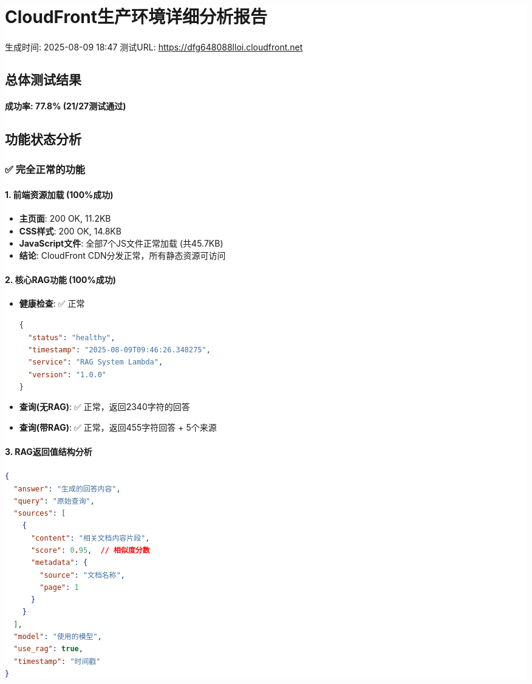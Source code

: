 # CloudFront生产环境详细分析报告

生成时间: 2025-08-09 18:47
测试URL: https://dfg648088lloi.cloudfront.net

## 总体测试结果

**成功率: 77.8% (21/27测试通过)**

## 功能状态分析

### ✅ 完全正常的功能

#### 1. 前端资源加载 (100%成功)
- **主页面**: 200 OK, 11.2KB
- **CSS样式**: 200 OK, 14.8KB  
- **JavaScript文件**: 全部7个JS文件正常加载 (共45.7KB)
- **结论**: CloudFront CDN分发正常，所有静态资源可访问

#### 2. 核心RAG功能 (100%成功)
- **健康检查**: ✅ 正常
  ```json
  {
    "status": "healthy",
    "timestamp": "2025-08-09T09:46:26.348275",
    "service": "RAG System Lambda",
    "version": "1.0.0"
  }
  ```

- **查询(无RAG)**: ✅ 正常，返回2340字符的回答
- **查询(带RAG)**: ✅ 正常，返回455字符回答 + 5个来源

#### 3. RAG返回值结构分析
```json
{
  "answer": "生成的回答内容",
  "query": "原始查询",
  "sources": [
    {
      "content": "相关文档内容片段",
      "score": 0.95,  // 相似度分数
      "metadata": {
        "source": "文档名称",
        "page": 1
      }
    }
  ],
  "model": "使用的模型",
  "use_rag": true,
  "timestamp": "时间戳"
}
```
